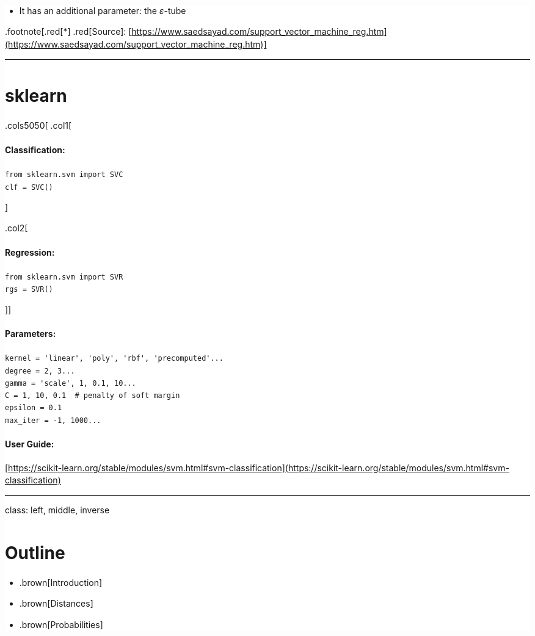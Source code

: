 - It has an additional parameter: the $\varepsilon$-tube

.footnote[.red[*] .red[Source]: [https://www.saedsayad.com/support_vector_machine_reg.htm](https://www.saedsayad.com/support_vector_machine_reg.htm)]

---

# sklearn

.cols5050[
.col1[
#### Classification: 

```Python3
from sklearn.svm import SVC
clf = SVC()
```
]

.col2[
#### Regression: 

```Python3
from sklearn.svm import SVR
rgs = SVR()
```
]]

#### Parameters:

```Python3
kernel = 'linear', 'poly', 'rbf', 'precomputed'...
degree = 2, 3...
gamma = 'scale', 1, 0.1, 10...
C = 1, 10, 0.1  # penalty of soft margin
epsilon = 0.1
max_iter = -1, 1000...
```

#### User Guide: <br>
[https://scikit-learn.org/stable/modules/svm.html#svm-classification](https://scikit-learn.org/stable/modules/svm.html#svm-classification)

---
class: left, middle, inverse

# Outline

* .brown[Introduction]

* .brown[Distances]

* .brown[Probabilities]

